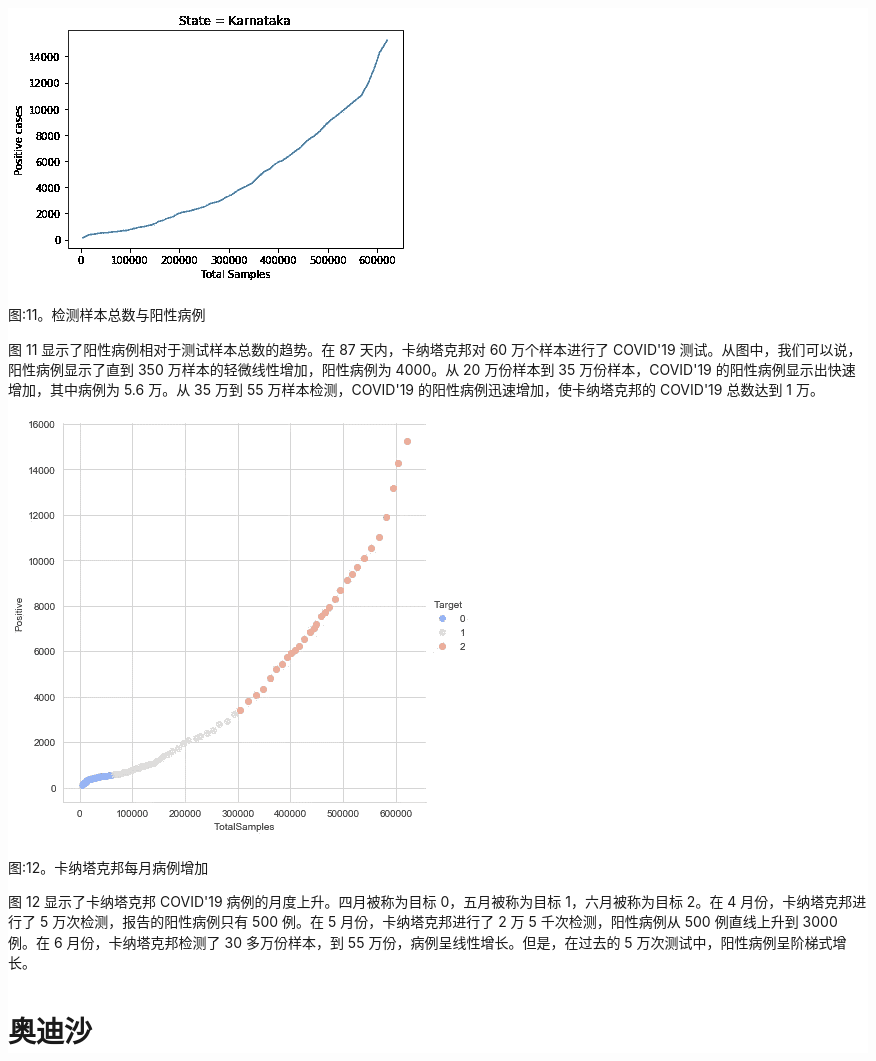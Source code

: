 ![](img/6ebf725c292d058c800f14ba168f8c46.png)

图:11。检测样本总数与阳性病例

图 11 显示了阳性病例相对于测试样本总数的趋势。在 87 天内，卡纳塔克邦对 60 万个样本进行了 COVID'19 测试。从图中，我们可以说，阳性病例显示了直到 350 万样本的轻微线性增加，阳性病例为 4000。从 20 万份样本到 35 万份样本，COVID'19 的阳性病例显示出快速增加，其中病例为 5.6 万。从 35 万到 55 万样本检测，COVID'19 的阳性病例迅速增加，使卡纳塔克邦的 COVID'19 总数达到 1 万。

![](img/5085fd396bf580739e9daa091ec04145.png)

图:12。卡纳塔克邦每月病例增加

图 12 显示了卡纳塔克邦 COVID'19 病例的月度上升。四月被称为目标 0，五月被称为目标 1，六月被称为目标 2。在 4 月份，卡纳塔克邦进行了 5 万次检测，报告的阳性病例只有 500 例。在 5 月份，卡纳塔克邦进行了 2 万 5 千次检测，阳性病例从 500 例直线上升到 3000 例。在 6 月份，卡纳塔克邦检测了 30 多万份样本，到 55 万份，病例呈线性增长。但是，在过去的 5 万次测试中，阳性病例呈阶梯式增长。

# 奥迪沙
